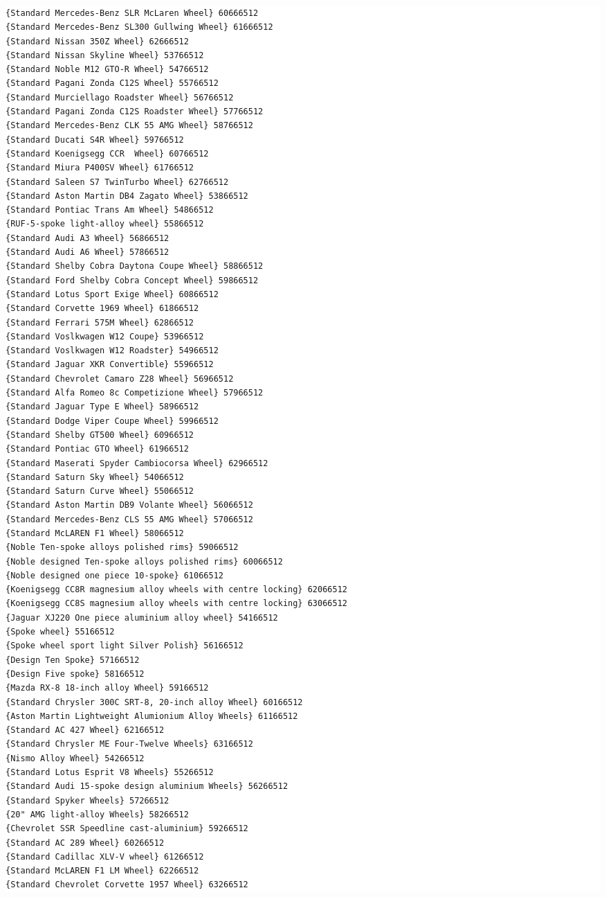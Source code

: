 ```
{Standard Mercedes-Benz SLR McLaren Wheel} 60666512
{Standard Mercedes-Benz SL300 Gullwing Wheel} 61666512
{Standard Nissan 350Z Wheel} 62666512
{Standard Nissan Skyline Wheel} 53766512
{Standard Noble M12 GTO-R Wheel} 54766512
{Standard Pagani Zonda C12S Wheel} 55766512
{Standard Murciellago Roadster Wheel} 56766512
{Standard Pagani Zonda C12S Roadster Wheel} 57766512
{Standard Mercedes-Benz CLK 55 AMG Wheel} 58766512
{Standard Ducati S4R Wheel} 59766512
{Standard Koenigsegg CCR  Wheel} 60766512
{Standard Miura P400SV Wheel} 61766512
{Standard Saleen S7 TwinTurbo Wheel} 62766512
{Standard Aston Martin DB4 Zagato Wheel} 53866512
{Standard Pontiac Trans Am Wheel} 54866512
{RUF-5-spoke light-alloy wheel} 55866512
{Standard Audi A3 Wheel} 56866512
{Standard Audi A6 Wheel} 57866512
{Standard Shelby Cobra Daytona Coupe Wheel} 58866512
{Standard Ford Shelby Cobra Concept Wheel} 59866512
{Standard Lotus Sport Exige Wheel} 60866512
{Standard Corvette 1969 Wheel} 61866512
{Standard Ferrari 575M Wheel} 62866512
{Standard Voslkwagen W12 Coupe} 53966512
{Standard Voslkwagen W12 Roadster} 54966512
{Standard Jaguar XKR Convertible} 55966512
{Standard Chevrolet Camaro Z28 Wheel} 56966512
{Standard Alfa Romeo 8c Competizione Wheel} 57966512
{Standard Jaguar Type E Wheel} 58966512
{Standard Dodge Viper Coupe Wheel} 59966512
{Standard Shelby GT500 Wheel} 60966512
{Standard Pontiac GTO Wheel} 61966512
{Standard Maserati Spyder Cambiocorsa Wheel} 62966512
{Standard Saturn Sky Wheel} 54066512
{Standard Saturn Curve Wheel} 55066512
{Standard Aston Martin DB9 Volante Wheel} 56066512
{Standard Mercedes-Benz CLS 55 AMG Wheel} 57066512
{Standard McLAREN F1 Wheel} 58066512
{Noble Ten-spoke alloys polished rims} 59066512
{Noble designed Ten-spoke alloys polished rims} 60066512
{Noble designed one piece 10-spoke} 61066512
{Koenigsegg CC8R magnesium alloy wheels with centre locking} 62066512
{Koenigsegg CC8S magnesium alloy wheels with centre locking} 63066512
{Jaguar XJ220 One piece aluminium alloy wheel} 54166512
{Spoke wheel} 55166512
{Spoke wheel sport light Silver Polish} 56166512
{Design Ten Spoke} 57166512
{Design Five spoke} 58166512
{Mazda RX-8 18-inch alloy Wheel} 59166512
{Standard Chrysler 300C SRT-8, 20-inch alloy Wheel} 60166512
{Aston Martin Lightweight Alumionium Alloy Wheels} 61166512
{Standard AC 427 Wheel} 62166512
{Standard Chrysler ME Four-Twelve Wheels} 63166512
{Nismo Alloy Wheel} 54266512
{Standard Lotus Esprit V8 Wheels} 55266512
{Standard Audi 15-spoke design aluminium Wheels} 56266512
{Standard Spyker Wheels} 57266512
{20" AMG light-alloy Wheels} 58266512
{Chevrolet SSR Speedline cast-aluminium} 59266512
{Standard AC 289 Wheel} 60266512
{Standard Cadillac XLV-V wheel} 61266512
{Standard McLAREN F1 LM Wheel} 62266512
{Standard Chevrolet Corvette 1957 Wheel} 63266512
```